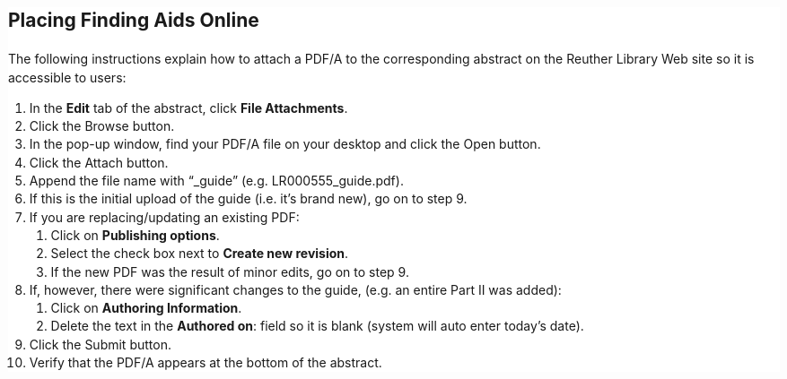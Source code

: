 ## Placing Finding Aids Online
The following instructions explain how to attach a PDF/A to the corresponding abstract on the Reuther Library Web site so it is accessible to users:

1.	In the **Edit** tab of the abstract, click **File Attachments**.
2.	Click the Browse button.
3.	In the pop-up window, find your PDF/A file on your desktop and click the Open button.
4.	Click the Attach button.
5.	Append the file name with “_guide” (e.g. LR000555_guide.pdf).
6.	If this is the initial upload of the guide (i.e. it’s brand new), go on to step 9. 
7.	If you are replacing/updating an existing PDF:  
    1.	Click on **Publishing options**.
    2.	Select the check box next to **Create new revision**.
    3.	If the new PDF was the result of minor edits, go on to step 9.
8.	If, however, there were significant changes to the guide, (e.g. an entire Part II was added):
    1.	Click on **Authoring Information**.
    2.	Delete the text in the **Authored on**: field so it is blank (system will auto 	enter today’s date).    
9.	Click the Submit button.
10.	Verify that the PDF/A appears at the bottom of the abstract.
